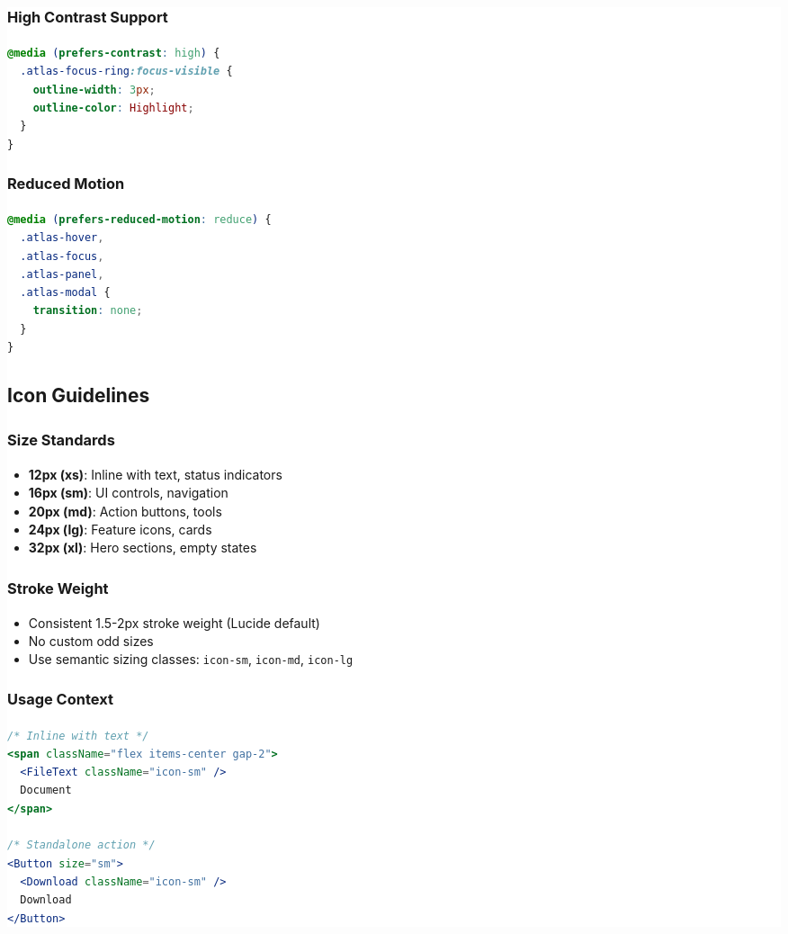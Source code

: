### High Contrast Support
```css
@media (prefers-contrast: high) {
  .atlas-focus-ring:focus-visible {
    outline-width: 3px;
    outline-color: Highlight;
  }
}
```

### Reduced Motion
```css
@media (prefers-reduced-motion: reduce) {
  .atlas-hover,
  .atlas-focus,
  .atlas-panel,
  .atlas-modal {
    transition: none;
  }
}
```

## Icon Guidelines

### Size Standards
- **12px (xs)**: Inline with text, status indicators
- **16px (sm)**: UI controls, navigation
- **20px (md)**: Action buttons, tools
- **24px (lg)**: Feature icons, cards
- **32px (xl)**: Hero sections, empty states

### Stroke Weight
- Consistent 1.5-2px stroke weight (Lucide default)
- No custom odd sizes
- Use semantic sizing classes: `icon-sm`, `icon-md`, `icon-lg`

### Usage Context
```jsx
/* Inline with text */
<span className="flex items-center gap-2">
  <FileText className="icon-sm" />
  Document
</span>

/* Standalone action */
<Button size="sm">
  <Download className="icon-sm" />
  Download
</Button>
```
